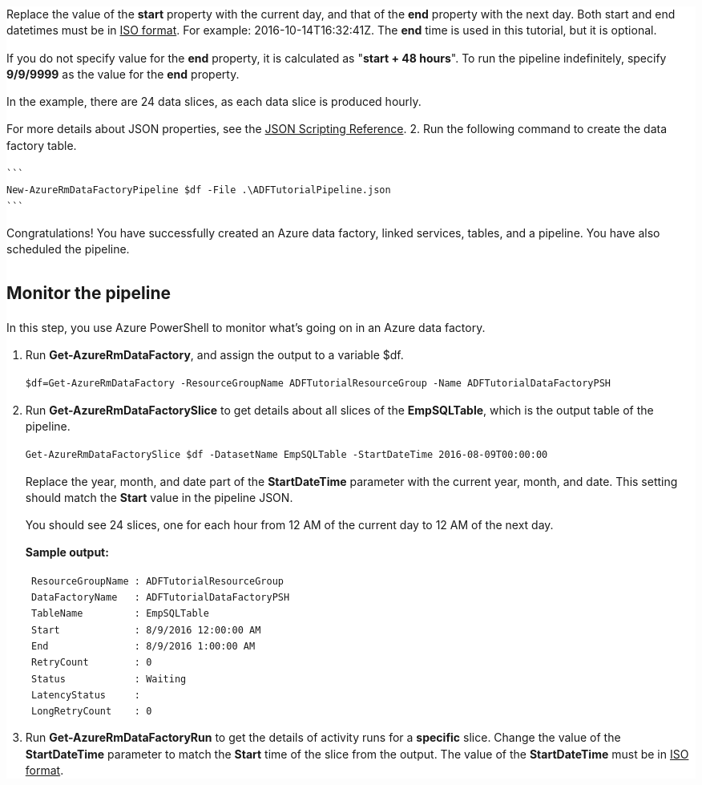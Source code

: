    Replace the value of the **start** property with the current day, and that of the **end** property with the next day. Both start and end datetimes must be in [ISO format](http://en.wikipedia.org/wiki/ISO_8601). For example: 2016-10-14T16:32:41Z. The **end** time is used in this tutorial, but it is optional.

   If you do not specify value for the **end** property, it is calculated as "**start + 48 hours**". To run the pipeline indefinitely, specify **9/9/9999** as the value for the **end** property.

   In the example, there are 24 data slices, as each data slice is produced hourly.

   For more details about JSON properties, see the [JSON Scripting Reference](data-factory-data-movement-activities.md).
2. Run the following command to create the data factory table.

	```   
	New-AzureRmDataFactoryPipeline $df -File .\ADFTutorialPipeline.json
	```

Congratulations! You have successfully created an Azure data factory, linked services, tables, and a pipeline. You have also scheduled the pipeline.

## Monitor the pipeline
In this step, you use Azure PowerShell to monitor what’s going on in an Azure data factory.

1. Run **Get-AzureRmDataFactory**, and assign the output to a variable $df.

	```  
	$df=Get-AzureRmDataFactory -ResourceGroupName ADFTutorialResourceGroup -Name ADFTutorialDataFactoryPSH
	```

2. Run **Get-AzureRmDataFactorySlice** to get details about all slices of the **EmpSQLTable**, which is the output table of the pipeline.  

	```   
	Get-AzureRmDataFactorySlice $df -DatasetName EmpSQLTable -StartDateTime 2016-08-09T00:00:00
	```

   Replace the year, month, and date part of the **StartDateTime** parameter with the current year, month, and date. This setting should match the **Start** value in the pipeline JSON.

   You should see 24 slices, one for each hour from 12 AM of the current day to 12 AM of the next day.

   **Sample output:**

	```   
     ResourceGroupName : ADFTutorialResourceGroup
     DataFactoryName   : ADFTutorialDataFactoryPSH
     TableName         : EmpSQLTable
     Start             : 8/9/2016 12:00:00 AM
     End               : 8/9/2016 1:00:00 AM
     RetryCount        : 0
     Status            : Waiting
     LatencyStatus     :
     LongRetryCount    : 0
	```
3. Run **Get-AzureRmDataFactoryRun** to get the details of activity runs for a **specific** slice. Change the value of the **StartDateTime** parameter to match the **Start** time of the slice from the output. The value of the **StartDateTime** must be in [ISO format](http://en.wikipedia.org/wiki/ISO_8601).
